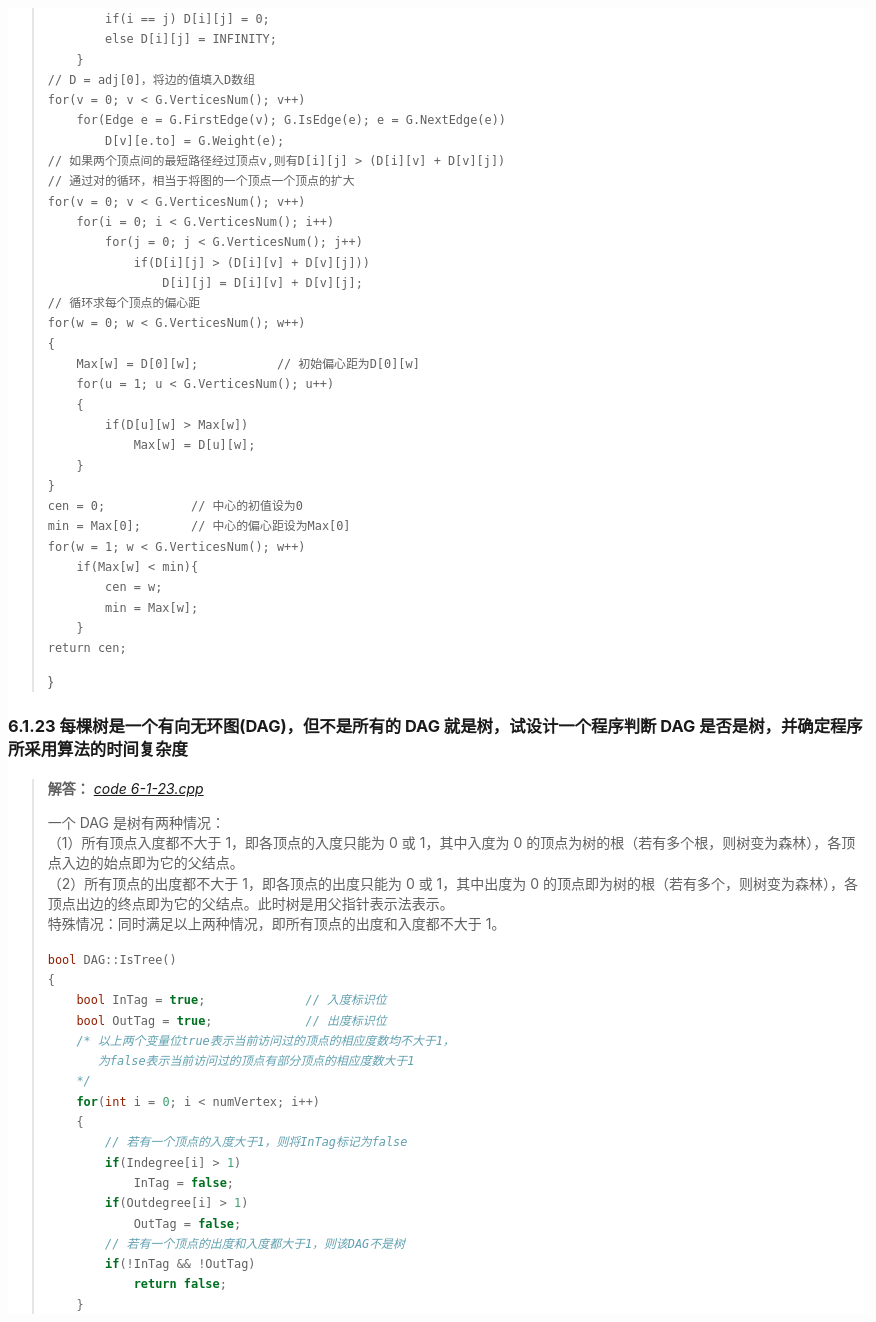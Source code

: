 >             if(i == j) D[i][j] = 0;
>             else D[i][j] = INFINITY;
>         }
>     // D = adj[0]，将边的值填入D数组
>     for(v = 0; v < G.VerticesNum(); v++)
>         for(Edge e = G.FirstEdge(v); G.IsEdge(e); e = G.NextEdge(e))
>             D[v][e.to] = G.Weight(e);
>     // 如果两个顶点间的最短路径经过顶点v,则有D[i][j] > (D[i][v] + D[v][j])
>     // 通过对的循环，相当于将图的一个顶点一个顶点的扩大
>     for(v = 0; v < G.VerticesNum(); v++)
>         for(i = 0; i < G.VerticesNum(); i++)
>             for(j = 0; j < G.VerticesNum(); j++)
>                 if(D[i][j] > (D[i][v] + D[v][j]))
>                     D[i][j] = D[i][v] + D[v][j];
>     // 循环求每个顶点的偏心距
>     for(w = 0; w < G.VerticesNum(); w++)
>     {
>         Max[w] = D[0][w];           // 初始偏心距为D[0][w]
>         for(u = 1; u < G.VerticesNum(); u++)
>         {
>             if(D[u][w] > Max[w])
>                 Max[w] = D[u][w];
>         }
>     }
>     cen = 0;            // 中心的初值设为0
>     min = Max[0];       // 中心的偏心距设为Max[0]
>     for(w = 1; w < G.VerticesNum(); w++)
>         if(Max[w] < min){
>             cen = w;
>             min = Max[w];
>         }
>     return cen;
> }
> ```

### 6.1.23 每棵树是一个有向无环图(DAG)，但不是所有的 DAG 就是树，试设计一个程序判断 DAG 是否是树，并确定程序所采用算法的时间复杂度

> **解答：** _[code 6-1-23.cpp](./src/6-图/6-1-23.cpp)_
>
> 一个 DAG 是树有两种情况：  
> （1）所有顶点入度都不大于 1，即各顶点的入度只能为 0 或 1，其中入度为 0 的顶点为树的根（若有多个根，则树变为森林），各顶点入边的始点即为它的父结点。  
> （2）所有顶点的出度都不大于 1，即各顶点的出度只能为 0 或 1，其中出度为 0 的顶点即为树的根（若有多个，则树变为森林），各顶点出边的终点即为它的父结点。此时树是用父指针表示法表示。  
> 特殊情况：同时满足以上两种情况，即所有顶点的出度和入度都不大于 1。
>
> ```cpp
> bool DAG::IsTree()
> {
>     bool InTag = true;              // 入度标识位
>     bool OutTag = true;             // 出度标识位
>     /* 以上两个变量位true表示当前访问过的顶点的相应度数均不大于1，
>        为false表示当前访问过的顶点有部分顶点的相应度数大于1
>     */
>     for(int i = 0; i < numVertex; i++)
>     {
>         // 若有一个顶点的入度大于1，则将InTag标记为false
>         if(Indegree[i] > 1)
>             InTag = false;
>         if(Outdegree[i] > 1)
>             OutTag = false;
>         // 若有一个顶点的出度和入度都大于1，则该DAG不是树
>         if(!InTag && !OutTag)
>             return false;
>     }